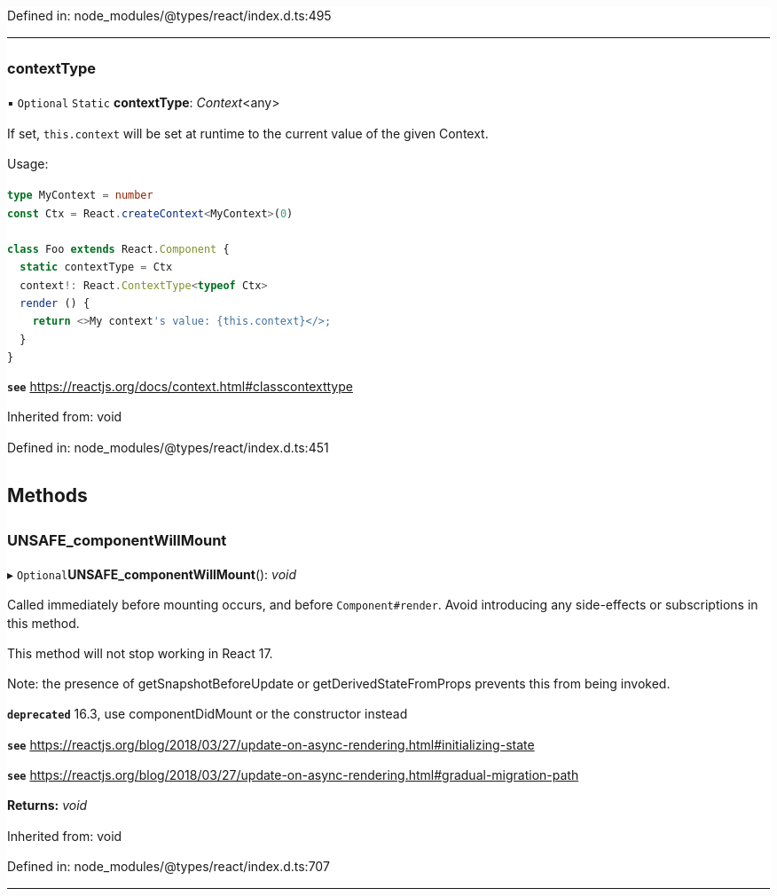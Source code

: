 Defined in: node_modules/@types/react/index.d.ts:495

___

### contextType

▪ `Optional` `Static` **contextType**: *Context*<any\>

If set, `this.context` will be set at runtime to the current value of the given Context.

Usage:

```ts
type MyContext = number
const Ctx = React.createContext<MyContext>(0)

class Foo extends React.Component {
  static contextType = Ctx
  context!: React.ContextType<typeof Ctx>
  render () {
    return <>My context's value: {this.context}</>;
  }
}
```

**`see`** https://reactjs.org/docs/context.html#classcontexttype

Inherited from: void

Defined in: node_modules/@types/react/index.d.ts:451

## Methods

### UNSAFE\_componentWillMount

▸ `Optional`**UNSAFE_componentWillMount**(): *void*

Called immediately before mounting occurs, and before `Component#render`.
Avoid introducing any side-effects or subscriptions in this method.

This method will not stop working in React 17.

Note: the presence of getSnapshotBeforeUpdate or getDerivedStateFromProps
prevents this from being invoked.

**`deprecated`** 16.3, use componentDidMount or the constructor instead

**`see`** https://reactjs.org/blog/2018/03/27/update-on-async-rendering.html#initializing-state

**`see`** https://reactjs.org/blog/2018/03/27/update-on-async-rendering.html#gradual-migration-path

**Returns:** *void*

Inherited from: void

Defined in: node_modules/@types/react/index.d.ts:707

___
